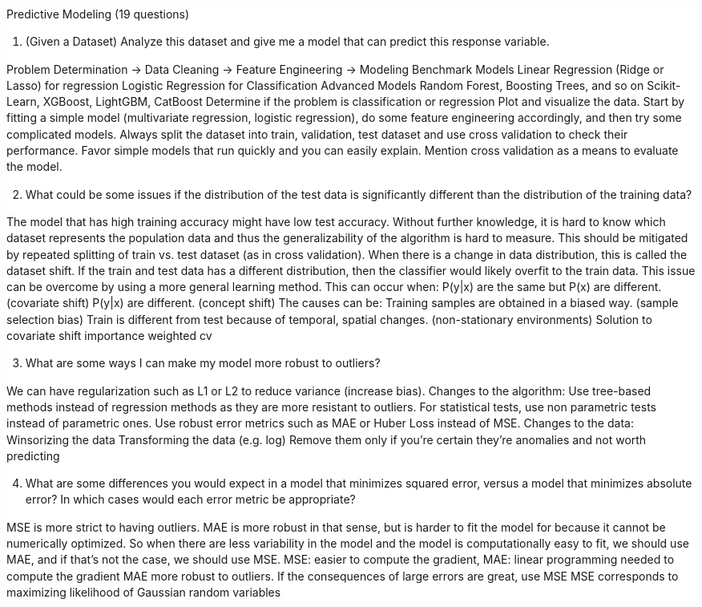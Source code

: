 Predictive Modeling (19 questions)
1. (Given a Dataset) Analyze this dataset and give me a model that can predict this response variable.

Problem Determination -> Data Cleaning -> Feature Engineering -> Modeling
Benchmark Models
Linear Regression (Ridge or Lasso) for regression
Logistic Regression for Classification
Advanced Models
Random Forest, Boosting Trees, and so on
Scikit-Learn, XGBoost, LightGBM, CatBoost
Determine if the problem is classification or regression
Plot and visualize the data.
Start by fitting a simple model (multivariate regression, logistic regression), do some feature engineering accordingly, and then try some complicated models. Always split the dataset into train, validation, test dataset and use cross validation to check their performance.
Favor simple models that run quickly and you can easily explain.
Mention cross validation as a means to evaluate the model.

2. What could be some issues if the distribution of the test data is significantly different than the distribution of the training data?

The model that has high training accuracy might have low test accuracy. Without further knowledge, it is hard to know which dataset represents the population data and thus the generalizability of the algorithm is hard to measure. This should be mitigated by repeated splitting of train vs. test dataset (as in cross validation).
When there is a change in data distribution, this is called the dataset shift. If the train and test data has a different distribution, then the classifier would likely overfit to the train data.
This issue can be overcome by using a more general learning method.
This can occur when:
P(y|x) are the same but P(x) are different. (covariate shift)
P(y|x) are different. (concept shift)
The causes can be:
Training samples are obtained in a biased way. (sample selection bias)
Train is different from test because of temporal, spatial changes. (non-stationary environments)
Solution to covariate shift
importance weighted cv

3. What are some ways I can make my model more robust to outliers?

We can have regularization such as L1 or L2 to reduce variance (increase bias).
Changes to the algorithm:
Use tree-based methods instead of regression methods as they are more resistant to outliers. For statistical tests, use non parametric tests instead of parametric ones.
Use robust error metrics such as MAE or Huber Loss instead of MSE.
Changes to the data:
Winsorizing the data
Transforming the data (e.g. log)
Remove them only if you’re certain they’re anomalies and not worth predicting

4. What are some differences you would expect in a model that minimizes squared error, versus a model that minimizes absolute error? In which cases would each error metric be appropriate?

MSE is more strict to having outliers. MAE is more robust in that sense, but is harder to fit the model for because it cannot be numerically optimized. So when there are less variability in the model and the model is computationally easy to fit, we should use MAE, and if that’s not the case, we should use MSE.
MSE: easier to compute the gradient, MAE: linear programming needed to compute the gradient
MAE more robust to outliers. If the consequences of large errors are great, use MSE
MSE corresponds to maximizing likelihood of Gaussian random variables
